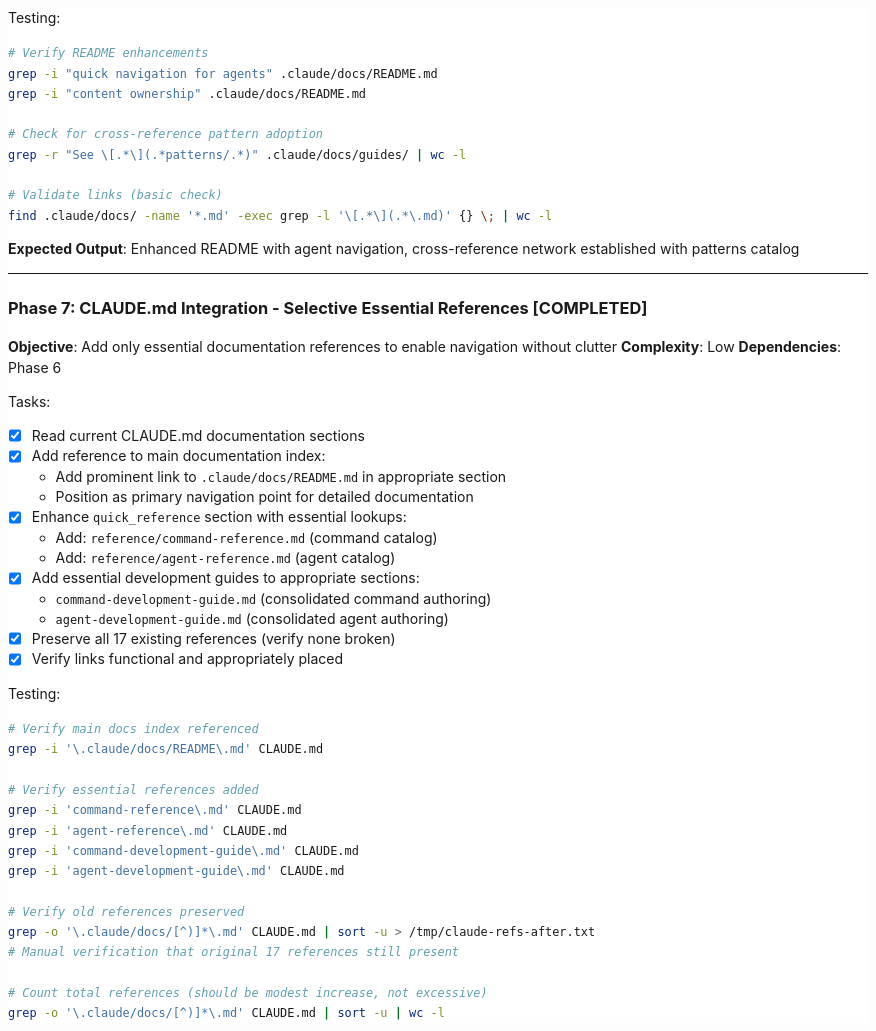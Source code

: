 Testing:
```bash
# Verify README enhancements
grep -i "quick navigation for agents" .claude/docs/README.md
grep -i "content ownership" .claude/docs/README.md

# Check for cross-reference pattern adoption
grep -r "See \[.*\](.*patterns/.*)" .claude/docs/guides/ | wc -l

# Validate links (basic check)
find .claude/docs/ -name '*.md' -exec grep -l '\[.*\](.*\.md)' {} \; | wc -l
```

**Expected Output**: Enhanced README with agent navigation, cross-reference network established with patterns catalog

---

### Phase 7: CLAUDE.md Integration - Selective Essential References [COMPLETED]
**Objective**: Add only essential documentation references to enable navigation without clutter
**Complexity**: Low
**Dependencies**: Phase 6

Tasks:
- [x] Read current CLAUDE.md documentation sections
- [x] Add reference to main documentation index:
  - Add prominent link to `.claude/docs/README.md` in appropriate section
  - Position as primary navigation point for detailed documentation
- [x] Enhance `quick_reference` section with essential lookups:
  - Add: `reference/command-reference.md` (command catalog)
  - Add: `reference/agent-reference.md` (agent catalog)
- [x] Add essential development guides to appropriate sections:
  - `command-development-guide.md` (consolidated command authoring)
  - `agent-development-guide.md` (consolidated agent authoring)
- [x] Preserve all 17 existing references (verify none broken)
- [x] Verify links functional and appropriately placed

Testing:
```bash
# Verify main docs index referenced
grep -i '\.claude/docs/README\.md' CLAUDE.md

# Verify essential references added
grep -i 'command-reference\.md' CLAUDE.md
grep -i 'agent-reference\.md' CLAUDE.md
grep -i 'command-development-guide\.md' CLAUDE.md
grep -i 'agent-development-guide\.md' CLAUDE.md

# Verify old references preserved
grep -o '\.claude/docs/[^)]*\.md' CLAUDE.md | sort -u > /tmp/claude-refs-after.txt
# Manual verification that original 17 references still present

# Count total references (should be modest increase, not excessive)
grep -o '\.claude/docs/[^)]*\.md' CLAUDE.md | sort -u | wc -l
```
